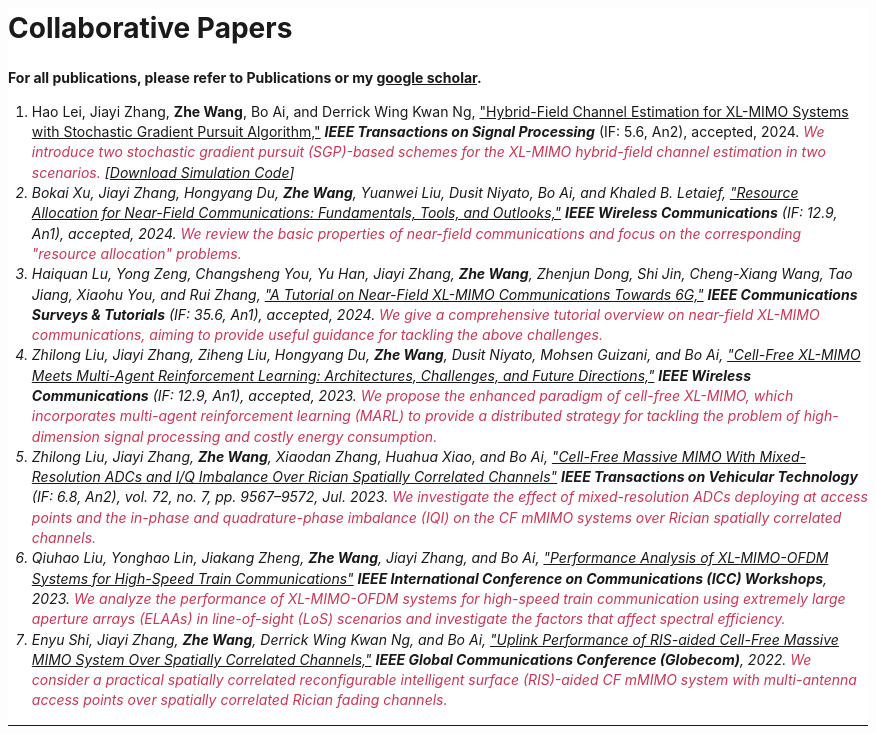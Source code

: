 
Collaborative Papers
======
**For all publications, please refer to Publications or my [google scholar](https://scholar.google.com/citations?user=eVeXKIEAAAAJ&hl=en).**
1.  Hao Lei, Jiayi Zhang, **Zhe Wang**, Bo Ai, and Derrick Wing Kwan Ng, ["Hybrid-Field Channel Estimation for XL-MIMO Systems with Stochastic Gradient Pursuit Algorithm,"](https://arxiv.org/abs/2405.15345) ***IEEE Transactions on Signal Processing*** (IF: 5.6, An2), accepted, 2024. <i><font color="#C93756">We introduce two stochastic gradient pursuit (SGP)-based schemes for the XL-MIMO hybrid-field channel estimation in two scenarios. </font>[<a href="https://github.com/ZheWang77/Hybrid-Field-Channel-Estimation-for-XL-MIMO-Systems-with-Stochastic-Gradient-Pursuit-Algorithm.">Download Simulation Code</a>]
4. Bokai Xu, Jiayi Zhang, Hongyang Du, **Zhe Wang**, Yuanwei Liu, Dusit Niyato, Bo Ai, and Khaled B. Letaief, ["Resource Allocation for Near-Field Communications: Fundamentals, Tools, and Outlooks,"](https://arxiv.org/abs/2310.17868) ***IEEE Wireless Communications*** (IF: 12.9, An1), accepted, 2024. <i><font color="#C93756">We review the basic properties of near-field communications and focus on the corresponding "resource allocation" problems. </font>
3. Haiquan Lu, Yong Zeng, Changsheng You, Yu Han, Jiayi Zhang, **Zhe Wang**, Zhenjun Dong, Shi Jin, Cheng-Xiang Wang, Tao Jiang, Xiaohu You, and Rui Zhang, ["A Tutorial on Near-Field XL-MIMO Communications Towards 6G,"](https://arxiv.org/abs/2310.11044)  ***IEEE Communications Surveys & Tutorials*** (IF: 35.6, An1), accepted, 2024.<i><font color="#C93756"> We give a comprehensive tutorial overview on near-field XL-MIMO communications, aiming to provide useful guidance for tackling the above challenges.</font>
1. Zhilong Liu, Jiayi Zhang,  Ziheng Liu, Hongyang Du, **Zhe Wang**, Dusit Niyato, Mohsen Guizani, and Bo Ai, ["Cell-Free XL-MIMO Meets Multi-Agent Reinforcement Learning: Architectures, Challenges, and Future Directions,"](https://arxiv.org/abs/2307.02827) ***IEEE Wireless Communications*** (IF: 12.9, An1), accepted, 2023.<i><font color="#C93756">  We propose the enhanced paradigm of cell-free XL-MIMO, which incorporates multi-agent reinforcement learning (MARL) to provide a distributed strategy for tackling the problem of high-dimension signal processing and costly energy consumption.</font>
2. Zhilong Liu, Jiayi Zhang, **Zhe Wang**, Xiaodan Zhang, Huahua Xiao, and Bo Ai, ["Cell-Free Massive MIMO With Mixed-Resolution ADCs and I/Q Imbalance Over Rician Spatially Correlated Channels"](https://zhewang77.github.io/files/Cell-Free_Massive_MIMO_With_Mixed-Resolution_ADCs_and_I_Q_Imbalance_Over_Rician_Spatially_Correlated_Channels.pdf) ***IEEE Transactions on Vehicular Technology*** (IF: 6.8, An2), vol. 72, no. 7, pp. 9567–9572, Jul. 2023.<i><font color="#C93756"> We investigate the effect of mixed-resolution ADCs deploying at access points and the in-phase and quadrature-phase imbalance (IQI) on the CF mMIMO systems over Rician spatially correlated channels.</font> 
3. Qiuhao Liu, Yonghao Lin, Jiakang Zheng, **Zhe Wang**, Jiayi Zhang, and Bo Ai, ["Performance Analysis of XL-MIMO-OFDM Systems for High-Speed Train Communications"](https://zhewang77.github.io/files/Performance_Analysis_of_XL-MIMO-OFDM_Systems_for_High-Speed_Train_Communications.pdf) ***IEEE International Conference on Communications (ICC) Workshops***, 2023.<i><font color="#C93756"> We analyze the performance of XL-MIMO-OFDM systems for high-speed train communication using extremely large aperture arrays (ELAAs) in line-of-sight (LoS) scenarios and investigate the factors that
affect spectral efficiency.</font>
4. Enyu Shi, Jiayi Zhang, **Zhe Wang**, Derrick Wing Kwan Ng, and Bo Ai, ["Uplink Performance of RIS-aided Cell-Free Massive MIMO System Over Spatially Correlated Channels,"](https://arxiv.org/abs/2209.13845) ***IEEE Global Communications Conference (Globecom)***, 2022.<i><font color="#C93756"> We consider a practical spatially correlated reconfigurable intelligent surface (RIS)-aided CF mMIMO system with multi-antenna access points over spatially correlated Rician fading channels.</font> 

---
